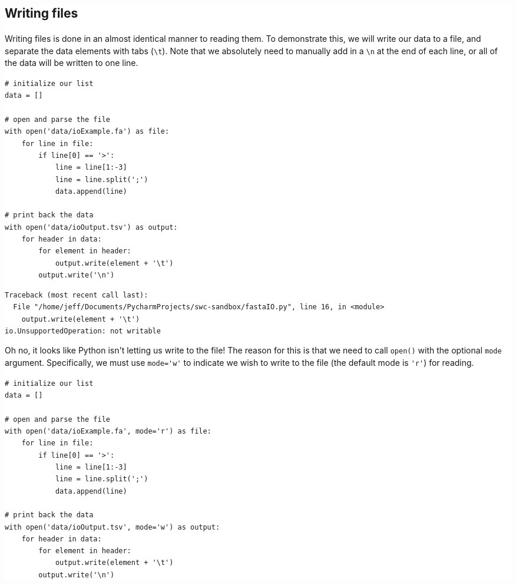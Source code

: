 ## Writing files

Writing files is done in an almost identical manner to reading them. To demonstrate this, we will write our data to a file, and separate the data elements with tabs (`\t`). Note that we absolutely need to manually add in a `\n` at the end of each line, or all of the data will be written to one line.

```{.python}
# initialize our list
data = []

# open and parse the file
with open('data/ioExample.fa') as file:
    for line in file:
        if line[0] == '>':
            line = line[1:-3]
            line = line.split(';')
            data.append(line)

# print back the data
with open('data/ioOutput.tsv') as output:
    for header in data:
        for element in header:
            output.write(element + '\t')
        output.write('\n')
```
```{.output}
Traceback (most recent call last):
  File "/home/jeff/Documents/PycharmProjects/swc-sandbox/fastaIO.py", line 16, in <module>
    output.write(element + '\t')
io.UnsupportedOperation: not writable
```

Oh no, it looks like Python isn't letting us write to the file! The reason for this is that we need to call `open()` with the optional `mode` argument. Specifically, we must use `mode='w'` to indicate we wish to write to the file (the default mode is `'r'`) for reading.

```{.python}
# initialize our list
data = []

# open and parse the file
with open('data/ioExample.fa', mode='r') as file:
    for line in file:
        if line[0] == '>':
            line = line[1:-3]
            line = line.split(';')
            data.append(line)

# print back the data
with open('data/ioOutput.tsv', mode='w') as output:
    for header in data:
        for element in header:
            output.write(element + '\t')
        output.write('\n')
```
